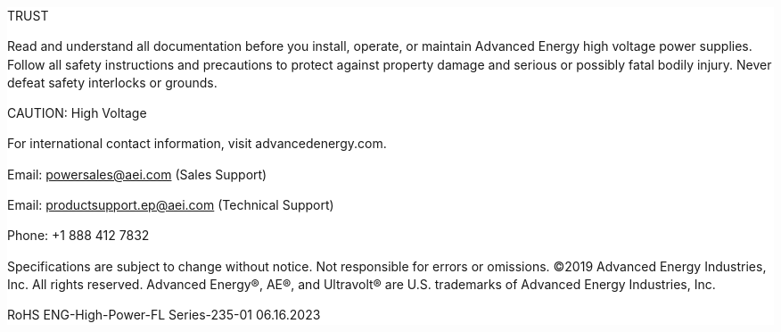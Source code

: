 TRUST

Read and understand all documentation before you install, operate, or maintain Advanced Energy high voltage power supplies. Follow all safety instructions and precautions to protect against property damage and serious or possibly fatal bodily injury. Never defeat safety interlocks or grounds.

CAUTION: High Voltage

For international contact information, visit advancedenergy.com.

Email: powersales@aei.com (Sales Support)

Email: productsupport.ep@aei.com (Technical Support)

Phone: +1 888 412 7832

Specifications are subject to change without notice. Not responsible for errors or omissions. ©2019 Advanced Energy Industries, Inc. All rights reserved. Advanced Energy®, AE®, and Ultravolt® are U.S. trademarks of Advanced Energy Industries, Inc.

RoHS ENG-High-Power-FL Series-235-01 06.16.2023